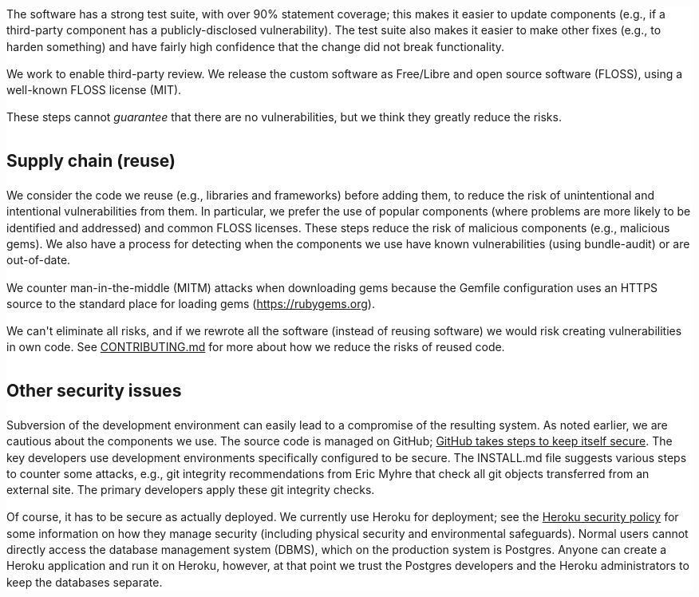 The software has a strong test suite, with over 90% statement coverage; this
makes it easier to update components (e.g., if a third-party component
has a publicly-disclosed vulnerability).
The test suite also makes it easier to make other fixes (e.g., to harden
something) and have fairly high
confidence that the change did not break functionality.

We work to enable third-party review.
We release the custom software as Free/Libre and open source software (FLOSS),
using a well-known FLOSS license (MIT).

These steps cannot *guarantee* that there are no vulnerabilities,
but we think they greatly reduce the risks.

## Supply chain (reuse)

We consider the code we reuse
(e.g., libraries and frameworks) before adding them, to reduce
the risk of unintentional and intentional vulnerabilities from them.
In particular, we prefer the use of popular components (where problems
are more likely to be identified and addressed) and common FLOSS licenses.
These steps reduce the risk of malicious components
(e.g., malicious gems).
We also have a process for detecting when the components we use
have known vulnerabilities (using bundle-audit)
or are out-of-date.

We counter man-in-the-middle (MITM) attacks when downloading gems
because the Gemfile configuration uses an HTTPS source to the
standard place for loading gems (<https://rubygems.org>).

We can't eliminate all risks, and
if we rewrote all the software (instead of reusing software)
we would risk creating vulnerabilities in own code.
See [CONTRIBUTING.md](../CONTRIBUTING.md) for more about how we
reduce the risks of reused code.

## Other security issues

Subversion of the development environment can easily lead to
a compromise of the resulting system.
As noted earlier, we are cautious about the components we use.
The source code is managed on GitHub;
[GitHub takes steps to keep itself secure](https://help.github.com/articles/github-security/).
The key developers use development environments
specifically configured to be secure.
The INSTALL.md file suggests various steps to counter some attacks, e.g.,
git integrity recommendations from Eric Myhre that check all
git objects transferred from an external site.
The primary developers apply these git integrity checks.

Of course, it has to be secure as actually deployed.
We currently use Heroku for deployment; see the
[Heroku security policy](https://www.heroku.com/policy/security)
for some information on how they manage security
(including physical security and environmental safeguards).
Normal users cannot directly access the database management system (DBMS),
which on the production system is Postgres.
Anyone can create a Heroku application and run it on Heroku, however,
at that point we trust the Postgres developers and the Heroku administrators
to keep the databases separate.
